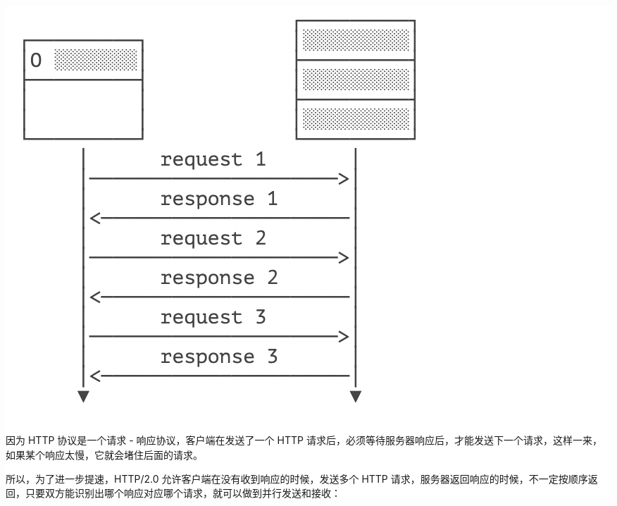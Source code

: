 ![image-20231219150818681](./assets/image-20231219150818681.png)

因为 HTTP 协议是一个请求 - 响应协议，客户端在发送了一个 HTTP 请求后，必须等待服务器响应后，才能发送下一个请求，这样一来，如果某个响应太慢，它就会堵住后面的请求。

所以，为了进一步提速，HTTP/2.0 允许客户端在没有收到响应的时候，发送多个 HTTP 请求，服务器返回响应的时候，不一定按顺序返回，只要双方能识别出哪个响应对应哪个请求，就可以做到并行发送和接收：
